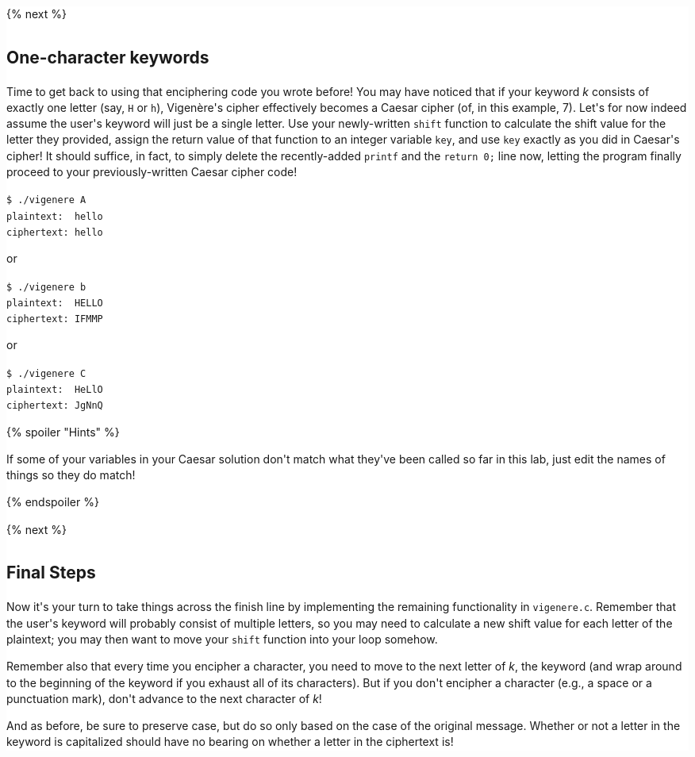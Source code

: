 {% next %}

## One-character keywords

Time to get back to using that enciphering code you wrote before! You may have noticed that if your keyword _k_ consists of exactly one letter (say, `H` or `h`), Vigenère's cipher effectively becomes a Caesar cipher (of, in this example, 7). Let's for now indeed assume the user's keyword will just be a single letter. Use your newly-written `shift` function to calculate the shift value for the letter they provided, assign the return value of that function to an integer variable `key`, and use `key` exactly as you did in Caesar's cipher! It should suffice, in fact, to simply delete the recently-added `printf` and the `return 0;` line now, letting the program finally proceed to your previously-written Caesar cipher code!

```
$ ./vigenere A
plaintext:  hello
ciphertext: hello
```

or

```
$ ./vigenere b
plaintext:  HELLO
ciphertext: IFMMP
```

or

```
$ ./vigenere C
plaintext:  HeLlO
ciphertext: JgNnQ
```

{% spoiler "Hints" %}

If some of your variables in your Caesar solution don't match what they've been called so far in this lab, just edit the names of things so they do match!

{% endspoiler %}

{% next %}

## Final Steps

Now it's your turn to take things across the finish line by implementing the remaining functionality in `vigenere.c`. Remember that the user's keyword will probably consist of multiple letters, so you may need to calculate a new shift value for each letter of the plaintext; you may then want to move your `shift` function into your loop somehow.

Remember also that every time you encipher a character, you need to move to the next letter of _k_, the keyword (and wrap around to the beginning of the keyword if you exhaust all of its characters). But if you don't encipher a character (e.g., a space or a punctuation mark), don't advance to the next character of _k_!

And as before, be sure to preserve case, but do so only based on the case of the original message. Whether or not a letter in the keyword is capitalized should have no bearing on whether a letter in the ciphertext is!
